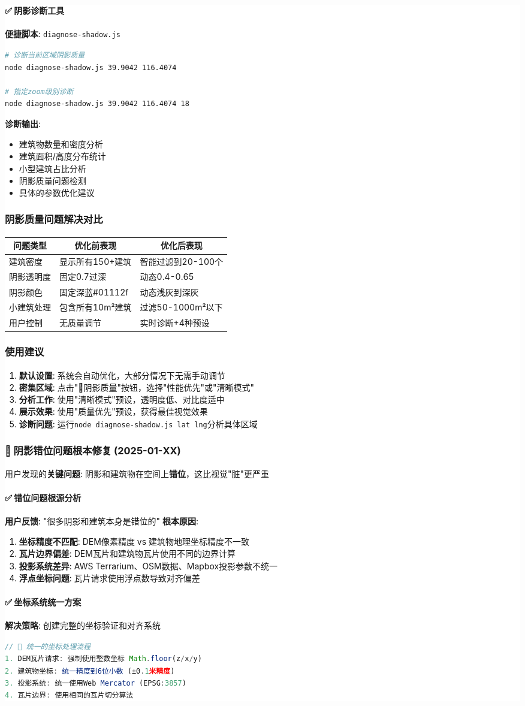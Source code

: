 #### ✅ 阴影诊断工具
**便捷脚本**: `diagnose-shadow.js`
```bash
# 诊断当前区域阴影质量
node diagnose-shadow.js 39.9042 116.4074

# 指定zoom级别诊断
node diagnose-shadow.js 39.9042 116.4074 18
```

**诊断输出**:
- 建筑物数量和密度分析
- 建筑面积/高度分布统计
- 小型建筑占比分析
- 阴影质量问题检测
- 具体的参数优化建议

### 阴影质量问题解决对比

| 问题类型 | 优化前表现 | 优化后表现 |
|----------|------------|------------|
| 建筑密度 | 显示所有150+建筑 | 智能过滤到20-100个 |
| 阴影透明度 | 固定0.7过深 | 动态0.4-0.65 |
| 阴影颜色 | 固定深蓝#01112f | 动态浅灰到深灰 |
| 小建筑处理 | 包含所有10m²建筑 | 过滤50-1000m²以下 |
| 用户控制 | 无质量调节 | 实时诊断+4种预设 |

### 使用建议

1. **默认设置**: 系统会自动优化，大部分情况下无需手动调节
2. **密集区域**: 点击"🎨阴影质量"按钮，选择"性能优先"或"清晰模式"  
3. **分析工作**: 使用"清晰模式"预设，透明度低、对比度适中
4. **展示效果**: 使用"质量优先"预设，获得最佳视觉效果
5. **诊断问题**: 运行`node diagnose-shadow.js lat lng`分析具体区域

### 🎯 阴影错位问题根本修复 (2025-01-XX)

用户发现的**关键问题**: 阴影和建筑物在空间上**错位**，这比视觉"脏"更严重

#### ✅ 错位问题根源分析
**用户反馈**: "很多阴影和建筑本身是错位的"
**根本原因**:
1. **坐标精度不匹配**: DEM像素精度 vs 建筑物地理坐标精度不一致
2. **瓦片边界偏差**: DEM瓦片和建筑物瓦片使用不同的边界计算
3. **投影系统差异**: AWS Terrarium、OSM数据、Mapbox投影参数不统一
4. **浮点坐标问题**: 瓦片请求使用浮点数导致对齐偏差

#### ✅ 坐标系统统一方案
**解决策略**: 创建完整的坐标验证和对齐系统
```typescript
// 🔧 统一的坐标处理流程
1. DEM瓦片请求: 强制使用整数坐标 Math.floor(z/x/y)
2. 建筑物坐标: 统一精度到6位小数 (±0.1米精度)
3. 投影系统: 统一使用Web Mercator (EPSG:3857)
4. 瓦片边界: 使用相同的瓦片切分算法
```

